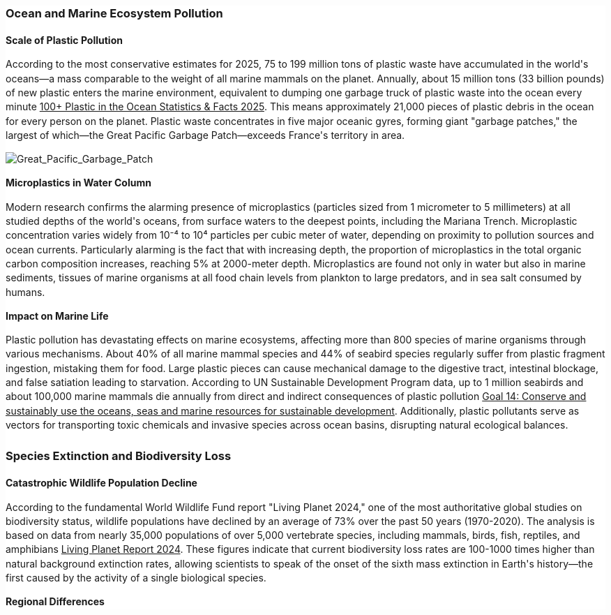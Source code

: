 ### Ocean and Marine Ecosystem Pollution

**Scale of Plastic Pollution**

According to the most conservative estimates for 2025, 75 to 199 million tons of plastic waste have accumulated in the world's oceans—a mass comparable to the weight of all marine mammals on the planet. Annually, about 15 million tons (33 billion pounds) of new plastic enters the marine environment, equivalent to dumping one garbage truck of plastic waste into the ocean every minute [100+ Plastic in the Ocean Statistics & Facts 2025](https://www.condorferries.co.uk/plastic-in-the-ocean-statistics). This means approximately 21,000 pieces of plastic debris in the ocean for every person on the planet. Plastic waste concentrates in five major oceanic gyres, forming giant "garbage patches," the largest of which—the Great Pacific Garbage Patch—exceeds France's territory in area.

![Great_Pacific_Garbage_Patch](/assets/memes/en/Great_Pacific_Garbage_Patch.jpg)

**Microplastics in Water Column**

Modern research confirms the alarming presence of microplastics (particles sized from 1 micrometer to 5 millimeters) at all studied depths of the world's oceans, from surface waters to the deepest points, including the Mariana Trench. Microplastic concentration varies widely from 10⁻⁴ to 10⁴ particles per cubic meter of water, depending on proximity to pollution sources and ocean currents. Particularly alarming is the fact that with increasing depth, the proportion of microplastics in the total organic carbon composition increases, reaching 5% at 2000-meter depth. Microplastics are found not only in water but also in marine sediments, tissues of marine organisms at all food chain levels from plankton to large predators, and in sea salt consumed by humans.

**Impact on Marine Life**

Plastic pollution has devastating effects on marine ecosystems, affecting more than 800 species of marine organisms through various mechanisms. About 40% of all marine mammal species and 44% of seabird species regularly suffer from plastic fragment ingestion, mistaking them for food. Large plastic pieces can cause mechanical damage to the digestive tract, intestinal blockage, and false satiation leading to starvation. According to UN Sustainable Development Program data, up to 1 million seabirds and about 100,000 marine mammals die annually from direct and indirect consequences of plastic pollution [Goal 14: Conserve and sustainably use the oceans, seas and marine resources for sustainable development](https://sdgs.un.org/goals/goal14). Additionally, plastic pollutants serve as vectors for transporting toxic chemicals and invasive species across ocean basins, disrupting natural ecological balances.

### Species Extinction and Biodiversity Loss

**Catastrophic Wildlife Population Decline**

According to the fundamental World Wildlife Fund report "Living Planet 2024," one of the most authoritative global studies on biodiversity status, wildlife populations have declined by an average of 73% over the past 50 years (1970-2020). The analysis is based on data from nearly 35,000 populations of over 5,000 vertebrate species, including mammals, birds, fish, reptiles, and amphibians [Living Planet Report 2024](https://www.wwf.org.uk/sites/default/files/2024-10/living-planet-report-2024.pdf). These figures indicate that current biodiversity loss rates are 100-1000 times higher than natural background extinction rates, allowing scientists to speak of the onset of the sixth mass extinction in Earth's history—the first caused by the activity of a single biological species.

**Regional Differences**

